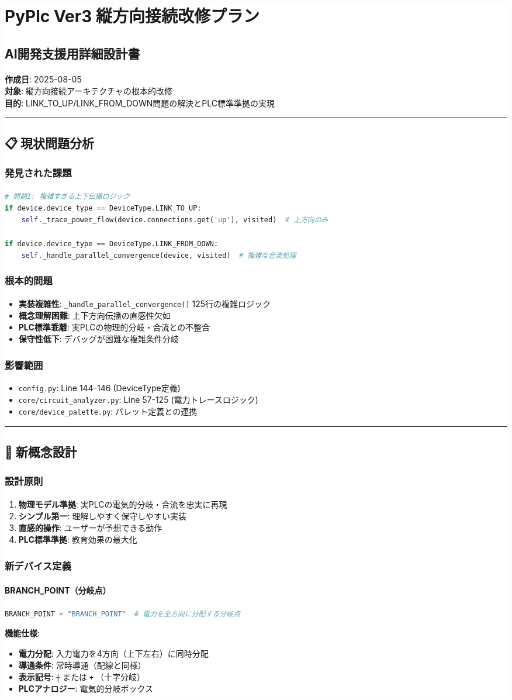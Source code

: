 # PyPlc Ver3 縦方向接続改修プラン
## AI開発支援用詳細設計書

**作成日**: 2025-08-05  
**対象**: 縦方向接続アーキテクチャの根本的改修  
**目的**: LINK_TO_UP/LINK_FROM_DOWN問題の解決とPLC標準準拠の実現  

---

## 📋 **現状問題分析**

### **発見された課題**
```python
# 問題1: 複雑すぎる上下伝播ロジック
if device.device_type == DeviceType.LINK_TO_UP:
    self._trace_power_flow(device.connections.get('up'), visited)  # 上方向のみ

if device.device_type == DeviceType.LINK_FROM_DOWN:
    self._handle_parallel_convergence(device, visited)  # 複雑な合流処理
```

### **根本的問題**
- **実装複雑性**: `_handle_parallel_convergence()` 125行の複雑ロジック
- **概念理解困難**: 上下方向伝播の直感性欠如
- **PLC標準乖離**: 実PLCの物理的分岐・合流との不整合
- **保守性低下**: デバッグが困難な複雑条件分岐

### **影響範囲**
- `config.py`: Line 144-146 (DeviceType定義)
- `core/circuit_analyzer.py`: Line 57-125 (電力トレースロジック)
- `core/device_palette.py`: パレット定義との連携

---

## 🎯 **新概念設計**

### **設計原則**
1. **物理モデル準拠**: 実PLCの電気的分岐・合流を忠実に再現
2. **シンプル第一**: 理解しやすく保守しやすい実装
3. **直感的操作**: ユーザーが予想できる動作
4. **PLC標準準拠**: 教育効果の最大化

### **新デバイス定義**

#### **BRANCH_POINT（分岐点）**
```python
BRANCH_POINT = "BRANCH_POINT"  # 電力を全方向に分配する分岐点
```
**機能仕様**:
- **電力分配**: 入力電力を4方向（上下左右）に同時分配
- **導通条件**: 常時導通（配線と同様）
- **表示記号**: `┼` または `+` （十字分岐）
- **PLCアナロジー**: 電気的分岐ボックス

